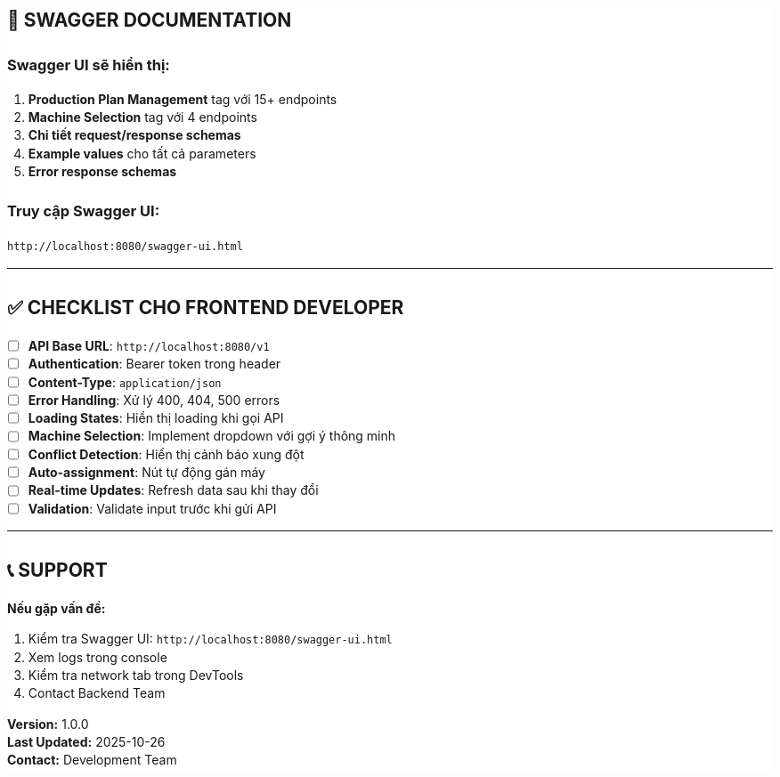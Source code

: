 ## 🔧 **SWAGGER DOCUMENTATION**

### **Swagger UI sẽ hiển thị:**

1. **Production Plan Management** tag với 15+ endpoints
2. **Machine Selection** tag với 4 endpoints
3. **Chi tiết request/response schemas**
4. **Example values** cho tất cả parameters
5. **Error response schemas**

### **Truy cập Swagger UI:**
```
http://localhost:8080/swagger-ui.html
```

---

## ✅ **CHECKLIST CHO FRONTEND DEVELOPER**

- [ ] **API Base URL**: `http://localhost:8080/v1`
- [ ] **Authentication**: Bearer token trong header
- [ ] **Content-Type**: `application/json`
- [ ] **Error Handling**: Xử lý 400, 404, 500 errors
- [ ] **Loading States**: Hiển thị loading khi gọi API
- [ ] **Machine Selection**: Implement dropdown với gợi ý thông minh
- [ ] **Conflict Detection**: Hiển thị cảnh báo xung đột
- [ ] **Auto-assignment**: Nút tự động gán máy
- [ ] **Real-time Updates**: Refresh data sau khi thay đổi
- [ ] **Validation**: Validate input trước khi gửi API

---

## 📞 **SUPPORT**

**Nếu gặp vấn đề:**
1. Kiểm tra Swagger UI: `http://localhost:8080/swagger-ui.html`
2. Xem logs trong console
3. Kiểm tra network tab trong DevTools
4. Contact Backend Team

**Version:** 1.0.0  
**Last Updated:** 2025-10-26  
**Contact:** Development Team
